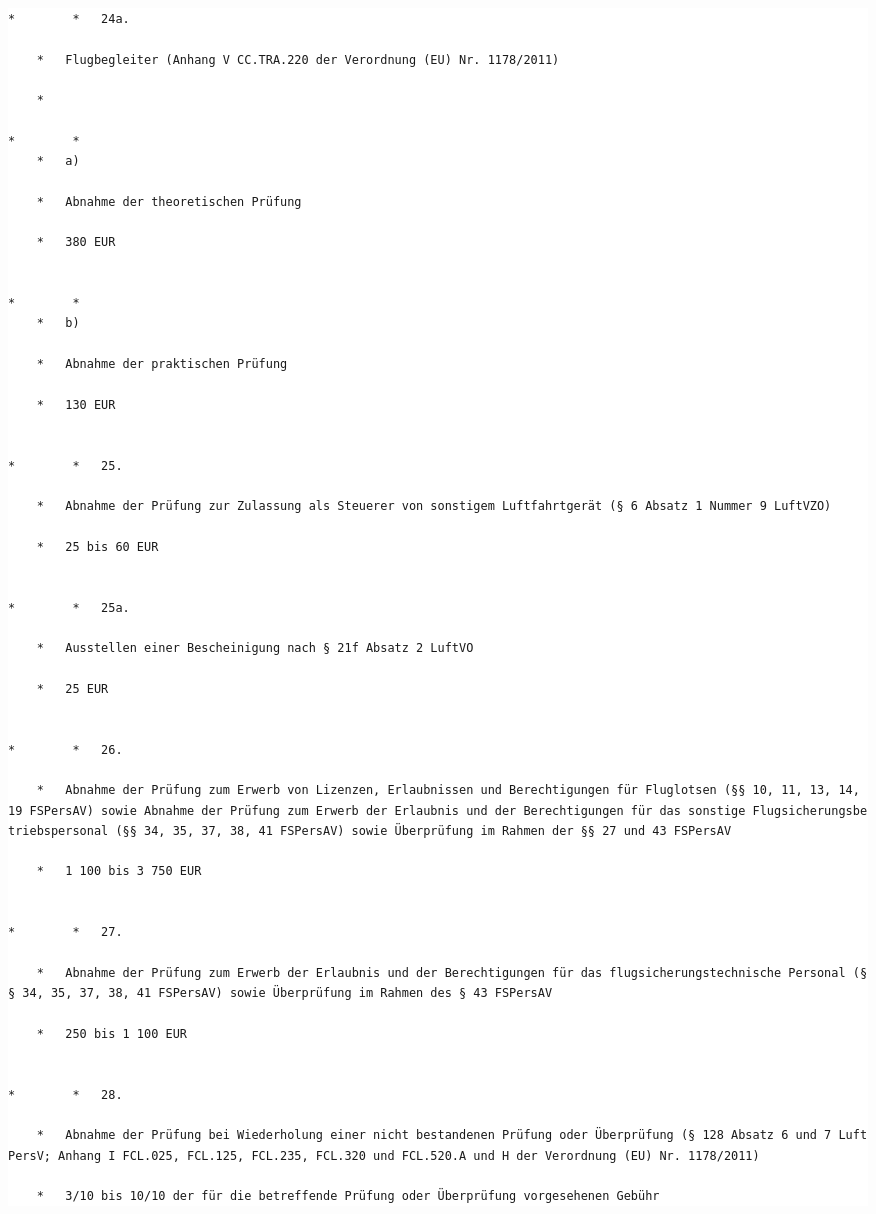 
    *        *   24a.

        *   Flugbegleiter (Anhang V CC.TRA.220 der Verordnung (EU) Nr. 1178/2011)

        *

    *        *
        *   a)

        *   Abnahme der theoretischen Prüfung

        *   380 EUR


    *        *
        *   b)

        *   Abnahme der praktischen Prüfung

        *   130 EUR


    *        *   25.

        *   Abnahme der Prüfung zur Zulassung als Steuerer von sonstigem Luftfahrtgerät (§ 6 Absatz 1 Nummer 9 LuftVZO)

        *   25 bis 60 EUR


    *        *   25a.

        *   Ausstellen einer Bescheinigung nach § 21f Absatz 2 LuftVO

        *   25 EUR


    *        *   26.

        *   Abnahme der Prüfung zum Erwerb von Lizenzen, Erlaubnissen und Berechtigungen für Fluglotsen (§§ 10, 11, 13, 14, 19 FSPersAV) sowie Abnahme der Prüfung zum Erwerb der Erlaubnis und der Berechtigungen für das sonstige Flugsicherungsbetriebspersonal (§§ 34, 35, 37, 38, 41 FSPersAV) sowie Überprüfung im Rahmen der §§ 27 und 43 FSPersAV

        *   1 100 bis 3 750 EUR


    *        *   27.

        *   Abnahme der Prüfung zum Erwerb der Erlaubnis und der Berechtigungen für das flugsicherungstechnische Personal (§§ 34, 35, 37, 38, 41 FSPersAV) sowie Überprüfung im Rahmen des § 43 FSPersAV

        *   250 bis 1 100 EUR


    *        *   28.

        *   Abnahme der Prüfung bei Wiederholung einer nicht bestandenen Prüfung oder Überprüfung (§ 128 Absatz 6 und 7 LuftPersV; Anhang I FCL.025, FCL.125, FCL.235, FCL.320 und FCL.520.A und H der Verordnung (EU) Nr. 1178/2011)

        *   3/10 bis 10/10 der für die betreffende Prüfung oder Überprüfung vorgesehenen Gebühr

